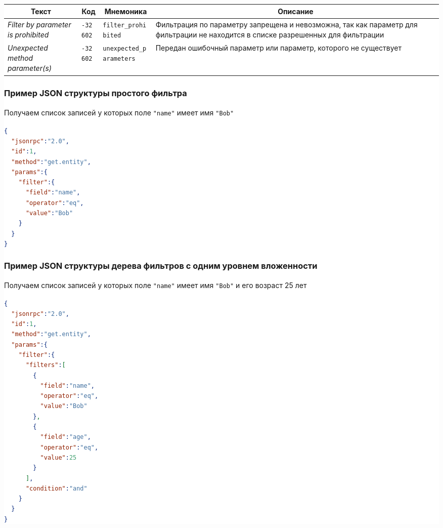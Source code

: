Текст | Код | Мнемоника | Описание
----- | --- | --------- | --------
*Filter by parameter is prohibited* | `-32602` | `filter_prohibited` | Фильтрация по параметру запрещена и невозможна, так как параметр для фильтрации не находится в списке разрешенных для фильтрации
*Unexpected method parameter(s)* | `-32602` | `unexpected_parameters` | Передан ошибочный параметр или параметр, которого не существует

### Пример JSON структуры простого фильтра

Получаем список записей у которых поле `"name"` имеет имя `"Bob"`

```json
{
  "jsonrpc":"2.0",
  "id":1,
  "method":"get.entity",
  "params":{
    "filter":{
      "field":"name",
      "operator":"eq",
      "value":"Bob"
    }
  }
}
```

### Пример JSON структуры дерева фильтров с одним уровнем вложенности

Получаем список записей у которых поле `"name"` имеет имя `"Bob"` и его возраст 25 лет

```json
{
  "jsonrpc":"2.0",
  "id":1,
  "method":"get.entity",
  "params":{
    "filter":{
      "filters":[
        {
          "field":"name",
          "operator":"eq",
          "value":"Bob"
        },
        {
          "field":"age",
          "operator":"eq",
          "value":25
        }
      ],
      "condition":"and"
    }
  }
}
```
